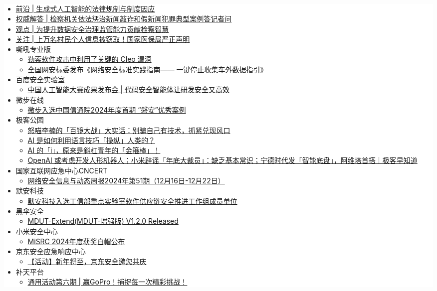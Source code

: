   - [前沿 | 生成式人工智能的法律规制与制度因应](https://mp.weixin.qq.com/s?__biz=MzA5MzE5MDAzOA==&mid=2664233041&idx=4&sn=a7d950f9affb12f9e0632df03dbca28c&chksm=8b59faa8bc2e73be9cb6cd3475361a2cc22a141ecef7a12add45e318f242888d5c4d59d411b4&scene=58&subscene=0#rd)
  - [权威解答 | 检察机关依法惩治新闻敲诈和假新闻犯罪典型案例答记者问](https://mp.weixin.qq.com/s?__biz=MzA5MzE5MDAzOA==&mid=2664233041&idx=5&sn=1f3fa7f20a0536a3aff3739ab36c0fde&chksm=8b59faa8bc2e73bee865cc055be80df2b50fcf18e6d1796e1aea5527dd086c6bc4568b662955&scene=58&subscene=0#rd)
  - [观点 | 为提升数据安全治理监管能力贡献检察智慧](https://mp.weixin.qq.com/s?__biz=MzA5MzE5MDAzOA==&mid=2664233041&idx=6&sn=aad42cee57efe5edfcaef50ca27ee6b0&chksm=8b59faa8bc2e73be64c4ef08c9b5ae70e66d8b9f245e51689d3758be9d003b122217a24f25fa&scene=58&subscene=0#rd)
  - [关注 | 上万名村民个人信息被窃取！国家医保局严正声明](https://mp.weixin.qq.com/s?__biz=MzA5MzE5MDAzOA==&mid=2664233041&idx=7&sn=23375fb28c962b3c0ad967c9aa1a4a1e&chksm=8b59faa8bc2e73bef7660dcc0503b8966aa6f02f8724103f38ae903f1be8d663a43a00e45cd1&scene=58&subscene=0#rd)
- 嘶吼专业版
  - [勒索软件攻击中利用了关键的 Cleo 漏洞](https://mp.weixin.qq.com/s?__biz=MzI0MDY1MDU4MQ==&mid=2247580423&idx=1&sn=4a44563ed7ec0aafc5aaa48302756b22&chksm=e9146b3dde63e22b4167d8ad47bf789091878f5888de0896d7e3644afa417b63b98c275f1407&scene=58&subscene=0#rd)
  - [全国网安标委发布《网络安全标准实践指南—— 一键停止收集车外数据指引》](https://mp.weixin.qq.com/s?__biz=MzI0MDY1MDU4MQ==&mid=2247580423&idx=2&sn=f0206ad16f1193aeb5f30ea313ee2e23&chksm=e9146b3dde63e22bc9d0fee9b511ed7331760e6f026748c8cfbca57003476b4b3a23e5d91c96&scene=58&subscene=0#rd)
- 百度安全实验室
  - [中国人工智能大赛成果发布会 | 代码安全智能体让研发安全又高效](https://mp.weixin.qq.com/s?__biz=MzA3NTQ3ODI0NA==&mid=2247487585&idx=1&sn=eb269cac83d81177dee78f31f78fb905&chksm=9f6eb5eaa8193cfcbad57ad0e90eda7e27831ad27e8e93c0ab299e71be8d60c43e9e1a8cff98&scene=58&subscene=0#rd)
- 微步在线
  - [微步入选中国信通院2024年度首期 “磐安”优秀案例](https://mp.weixin.qq.com/s?__biz=MzI5NjA0NjI5MQ==&mid=2650182826&idx=1&sn=61423ee2d9ba5abc337bb213fd22d006&chksm=f4486f16c33fe600478e04a1abaea8d3b791b51ede2d6e86260f20ca3de48e89f5d2f66c2403&scene=58&subscene=0#rd)
- 极客公园
  - [怒喵李楠的「百镜大战」大实话：别骗自己有技术，抓紧兑现风口](https://mp.weixin.qq.com/s?__biz=MTMwNDMwODQ0MQ==&mid=2653070727&idx=1&sn=c9a725a821456dddcc5a732f339a2c69&chksm=7e57d83149205127fb96734b57ff987978913680319e0f45cf8473032a9ddc91948735c77d0c&scene=58&subscene=0#rd)
  - [AI 是如何利用语言技巧「操纵」人类的？](https://mp.weixin.qq.com/s?__biz=MTMwNDMwODQ0MQ==&mid=2653070712&idx=1&sn=23887d1bda0241f98adb9c2169ad3ee2&chksm=7e57d8ce492051d8fb60b00140d138a72fdd0b25acda3b7ad5a3e5f5c1427a10717894c2a8c9&scene=58&subscene=0#rd)
  - [AI 的「i」，原来是斜杠青年的「金箍棒」！](https://mp.weixin.qq.com/s?__biz=MTMwNDMwODQ0MQ==&mid=2653070712&idx=2&sn=a90f794dcf36ac1885f757096d21c15c&chksm=7e57d8ce492051d84422dde45966a34520f4ff35f6dd5504d677d03cb4c939d4bf6b5e039bbe&scene=58&subscene=0#rd)
  - [OpenAI 或考虑开发人形机器人；小米辟谣「年底大裁员」：缺乏基本常识；宁德时代发「智能底盘」，阿维塔首搭｜极客早知道](https://mp.weixin.qq.com/s?__biz=MTMwNDMwODQ0MQ==&mid=2653070605&idx=1&sn=a76299af9ccc83a0442fb6ef3a15dc0d&chksm=7e57d8bb492051ad9f30b48ae303884815af6694feb388d24354866af4731eed020f7b61c0e9&scene=58&subscene=0#rd)
- 国家互联网应急中心CNCERT
  - [网络安全信息与动态周报2024年第51期（12月16日-12月22日）](https://mp.weixin.qq.com/s?__biz=MzIwNDk0MDgxMw==&mid=2247499558&idx=1&sn=b2c04a38dc9e5a4d0a941924bda38c90&chksm=973acc44a04d4552f6fdcd349d22952d030ea2bd656401c166a41f5fa5d14f338413c77973f2&scene=58&subscene=0#rd)
- 默安科技
  - [默安科技入选工信部重点实验室软件供应链安全推进工作组成员单位](https://mp.weixin.qq.com/s?__biz=MzIzODQxMjM2NQ==&mid=2247499900&idx=1&sn=21a1a0673ce5cd8ccaecda8be4c3f54e&chksm=e93b375ede4cbe483907e4804832ad185fbf4d4649d2c5eb720f84b2b1a6b194da57527b16fe&scene=58&subscene=0#rd)
- 黑伞安全
  - [MDUT-Extend(MDUT-增强版) V1.2.0 Released](https://mp.weixin.qq.com/s?__biz=MzU0MzkzOTYzOQ==&mid=2247489554&idx=1&sn=d3d5aa81f68c323b815bcabe78f0b46a&chksm=fb02954acc751c5c4e4fb8794c7fd8d318bad2e8a08d1b57b229c977358b61d0f75d7c1202f9&scene=58&subscene=0#rd)
- 小米安全中心
  - [MiSRC 2024年度获奖白帽公布](https://mp.weixin.qq.com/s?__biz=MzI2NzI2OTExNA==&mid=2247517701&idx=1&sn=2587c60e0157a66d3ff8cf860017e6ca&chksm=ea83a090ddf429860e5b28eaf80e2944400c2309b323767772aa4f318585622ec8fe25dc3793&scene=58&subscene=0#rd)
- 京东安全应急响应中心
  - [【活动】新年将至，京东安全邀您共庆](https://mp.weixin.qq.com/s?__biz=MjM5OTk2MTMxOQ==&mid=2727841773&idx=1&sn=ad3de81ac18abbfaf812ee3e478398f9&chksm=80505865b727d1735e938262e29e1a3bbfb3b8d16a251ec1156368bd605e1649e75e6af9fdb8&scene=58&subscene=0#rd)
- 补天平台
  - [通用活动第六期 | 赢GoPro！捕捉每一次精彩挑战！](https://mp.weixin.qq.com/s?__biz=MzI2NzY5MDI3NQ==&mid=2247507040&idx=1&sn=5e0685fbc809fdfb415546ff8d632c58&chksm=eaf9942cdd8e1d3aa80ec1680adfb39e13e3c3d7c6067a7ed35cbd1b4dabc9ececb7268be030&scene=58&subscene=0#rd)